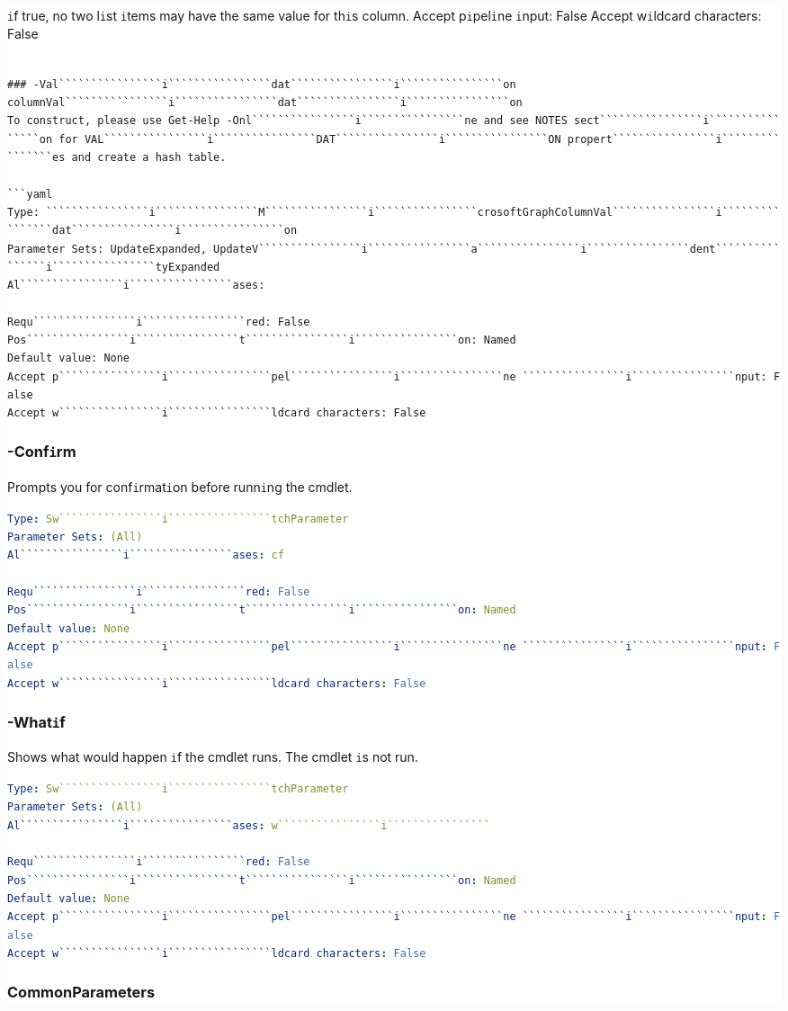 ````````````````i````````````````f true, no two l````````````````i````````````````st ````````````````i````````````````tems may have the same value for th````````````````i````````````````s column.
Accept p````````````````i````````````````pel````````````````i````````````````ne ````````````````i````````````````nput: False
Accept w````````````````i````````````````ldcard characters: False
```

### -Val````````````````i````````````````dat````````````````i````````````````on
columnVal````````````````i````````````````dat````````````````i````````````````on
To construct, please use Get-Help -Onl````````````````i````````````````ne and see NOTES sect````````````````i````````````````on for VAL````````````````i````````````````DAT````````````````i````````````````ON propert````````````````i````````````````es and create a hash table.

```yaml
Type: ````````````````i````````````````M````````````````i````````````````crosoftGraphColumnVal````````````````i````````````````dat````````````````i````````````````on
Parameter Sets: UpdateExpanded, UpdateV````````````````i````````````````a````````````````i````````````````dent````````````````i````````````````tyExpanded
Al````````````````i````````````````ases:

Requ````````````````i````````````````red: False
Pos````````````````i````````````````t````````````````i````````````````on: Named
Default value: None
Accept p````````````````i````````````````pel````````````````i````````````````ne ````````````````i````````````````nput: False
Accept w````````````````i````````````````ldcard characters: False
```

### -Conf````````````````i````````````````rm
Prompts you for conf````````````````i````````````````rmat````````````````i````````````````on before runn````````````````i````````````````ng the cmdlet.

```yaml
Type: Sw````````````````i````````````````tchParameter
Parameter Sets: (All)
Al````````````````i````````````````ases: cf

Requ````````````````i````````````````red: False
Pos````````````````i````````````````t````````````````i````````````````on: Named
Default value: None
Accept p````````````````i````````````````pel````````````````i````````````````ne ````````````````i````````````````nput: False
Accept w````````````````i````````````````ldcard characters: False
```

### -What````````````````i````````````````f
Shows what would happen ````````````````i````````````````f the cmdlet runs.
The cmdlet ````````````````i````````````````s not run.

```yaml
Type: Sw````````````````i````````````````tchParameter
Parameter Sets: (All)
Al````````````````i````````````````ases: w````````````````i````````````````

Requ````````````````i````````````````red: False
Pos````````````````i````````````````t````````````````i````````````````on: Named
Default value: None
Accept p````````````````i````````````````pel````````````````i````````````````ne ````````````````i````````````````nput: False
Accept w````````````````i````````````````ldcard characters: False
```

### CommonParameters
````````````````